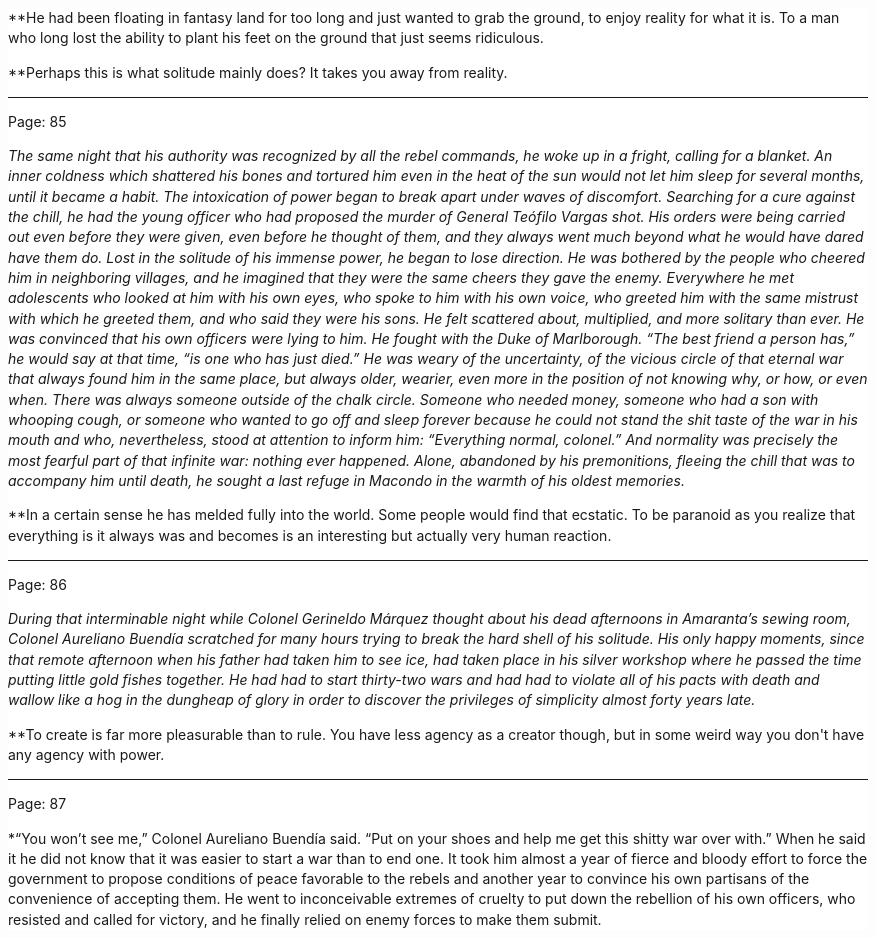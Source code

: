 **He had been floating in fantasy land for too long and just wanted to grab the ground, to enjoy reality for what it is. To a man who long lost the ability to plant his feet on the ground that just seems ridiculous. 

**Perhaps this is what solitude mainly does? It takes you away from reality. 

---
Page: 85

*The same night that his authority was recognized by all the rebel commands, he woke up in a fright, calling for a blanket. An inner coldness which shattered his bones and tortured him even in the heat of the sun would not let him sleep for several months, until it became a habit. The intoxication of power began to break apart under waves of discomfort. Searching for a cure against the chill, he had the young officer who had proposed the murder of General Teófilo Vargas shot. His orders were being carried out even before they were given, even before he thought of them, and they always went much beyond what he would have dared have them do. Lost in the solitude of his immense power, he began to lose direction. He was bothered by the people who cheered him in neighboring villages, and he imagined that they were the same cheers they gave the enemy. Everywhere he met adolescents who looked at him with his own eyes, who spoke to him with his own voice, who greeted him with the same mistrust with which he greeted them, and who said they were his sons. 
He felt scattered about, multiplied, and more solitary than ever. He was convinced that his own officers were lying to him. He fought with the Duke of Marlborough. “The best friend a person has,” he would say at that time, “is one who has just died.” He was weary of the uncertainty, of the vicious circle of that eternal war that always found him in the same place, but always older, wearier, even more in the position of not knowing why, or how, or even when. There was always someone outside of the chalk circle. Someone who needed money, someone who had a son with whooping cough, or someone who wanted to go off and sleep forever because he could not stand the shit taste of the war in his mouth and who, nevertheless, stood at attention to inform him: “Everything normal, colonel.” And normality was precisely the most fearful part of that infinite war: nothing ever happened. Alone, abandoned by his premonitions, fleeing the chill that was to accompany him until death, he sought a last refuge in Macondo in the warmth of his oldest memories.*

**In a certain sense he has melded fully into the world. Some people would find that ecstatic. To be paranoid as you realize that everything is it always was and becomes is an interesting but actually very human reaction. 

---
Page: 86

*During that interminable night while Colonel Gerineldo Márquez thought about his dead afternoons in Amaranta’s sewing room, Colonel Aureliano Buendía scratched for many hours trying to break the hard shell of his solitude. His only happy moments, since that remote afternoon when his father had taken him to see ice, had taken place in his silver workshop where he passed the time putting little gold fishes together. He had had to start thirty-two wars and had had to violate all of his pacts with death and wallow like a hog in the dungheap of glory in order to discover the privileges of simplicity almost forty years late.*

**To create is far more pleasurable than to rule. You have less agency as a creator though, but in some weird way you don't have any agency with power. 

---
Page: 87

*“You won’t see me,” Colonel Aureliano Buendía said. “Put on your shoes and help me get this shitty war over with.” When he said it he did not know that it was easier to start a war than to end one. It took him almost a year of fierce and bloody effort to force the government to propose conditions of peace favorable to the rebels and another year to convince his own partisans of the convenience of accepting them. He went to inconceivable extremes of cruelty to put down the rebellion of his own officers, who resisted and called for victory, and he finally relied on enemy forces to make them submit. 